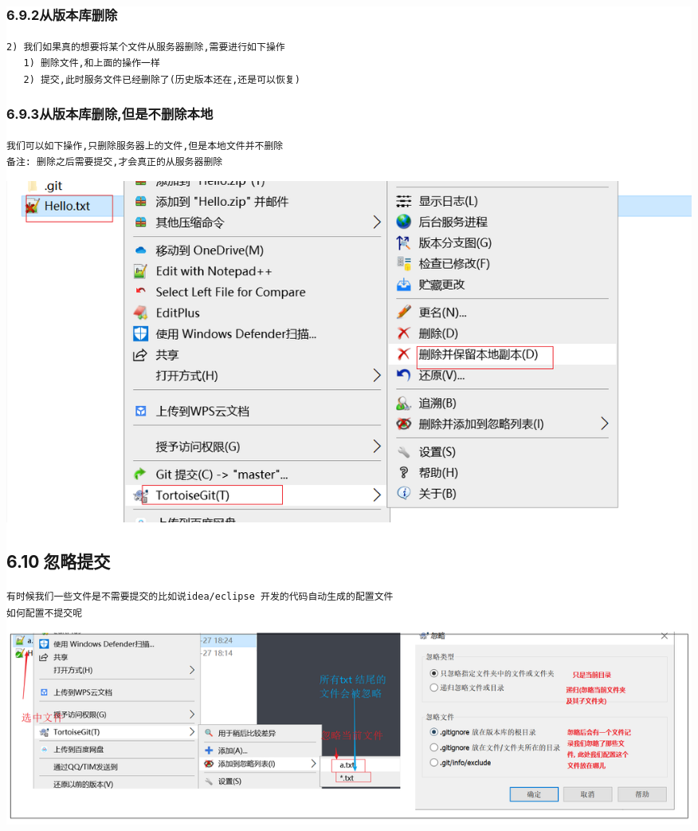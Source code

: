 ### 6.9.2从版本库删除

```
2) 我们如果真的想要将某个文件从服务器删除,需要进行如下操作
   1) 删除文件,和上面的操作一样
   2) 提交,此时服务文件已经删除了(历史版本还在,还是可以恢复)
```

### 6.9.3从版本库删除,但是不删除本地

```
我们可以如下操作,只删除服务器上的文件,但是本地文件并不删除
备注: 删除之后需要提交,才会真正的从服务器删除
```



![1572171572963](assets/1572171572963.png)





## 6.10 忽略提交

````
有时候我们一些文件是不需要提交的比如说idea/eclipse 开发的代码自动生成的配置文件
如何配置不提交呢
````

![1572172137494](assets/1572172137494.png)
